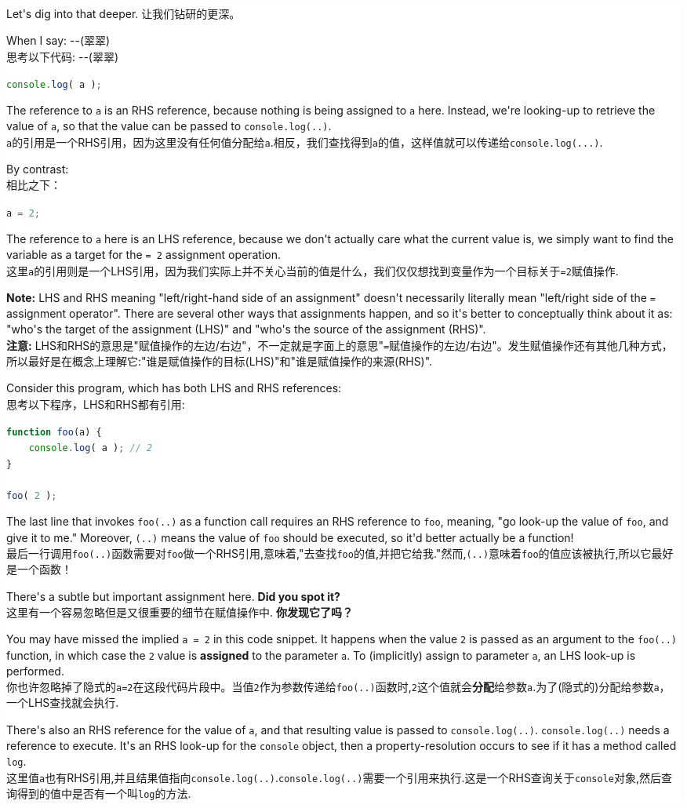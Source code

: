 Let's dig into that deeper.
让我们钻研的更深。

When I say: --(翠翠)                     
思考以下代码: --(翠翠)

```js
console.log( a );
```

The reference to `a` is an RHS reference, because nothing is being assigned to `a` here. Instead, we're looking-up to retrieve the value of `a`, so that the value can be passed to `console.log(..)`.                                    
`a`的引用是一个RHS引用，因为这里没有任何值分配给`a`.相反，我们查找得到`a`的值，这样值就可以传递给`console.log(...)`.                       

By contrast:             
相比之下：                       

```js
a = 2;
```

The reference to `a` here is an LHS reference, because we don't actually care what the current value is, we simply want to find the variable as a target for the `= 2` assignment operation.   
这里`a`的引用则是一个LHS引用，因为我们实际上并不关心当前的值是什么，我们仅仅想找到变量作为一个目标关于`=2`赋值操作.                                   

**Note:** LHS and RHS meaning "left/right-hand side of an assignment" doesn't necessarily literally mean "left/right side of the `=` assignment operator". There are several other ways that assignments happen, and so it's better to conceptually think about it as: "who's the target of the assignment (LHS)" and "who's the source of the assignment (RHS)".                       
**注意:** LHS和RHS的意思是"赋值操作的左边/右边"，不一定就是字面上的意思"`=`赋值操作的左边/右边"。发生赋值操作还有其他几种方式，所以最好是在概念上理解它:"谁是赋值操作的目标(LHS)"和"谁是赋值操作的来源(RHS)".                             

Consider this program, which has both LHS and RHS references:           
思考以下程序，LHS和RHS都有引用:                    

```js
function foo(a) {
	console.log( a ); // 2
}

foo( 2 );
```

The last line that invokes `foo(..)` as a function call requires an RHS reference to `foo`, meaning, "go look-up the value of `foo`, and give it to me." Moreover, `(..)` means the value of `foo` should be executed, so it'd better actually be a function!                        
最后一行调用`foo(..)`函数需要对`foo`做一个RHS引用,意味着,"去查找`foo`的值,并把它给我."然而,`(..)`意味着`foo`的值应该被执行,所以它最好是一个函数！                     

There's a subtle but important assignment here. **Did you spot it?**                        
这里有一个容易忽略但是又很重要的细节在赋值操作中. **你发现它了吗？**                     

You may have missed the implied `a = 2` in this code snippet. It happens when the value `2` is passed as an argument to the `foo(..)` function, in which case the `2` value is **assigned** to the parameter `a`. To (implicitly) assign to parameter `a`, an LHS look-up is performed.                             
你也许忽略掉了隐式的`a=2`在这段代码片段中。当值`2`作为参数传递给`foo(..)`函数时,`2`这个值就会**分配**给参数`a`.为了(隐式的)分配给参数`a`，一个LHS查找就会执行.                              

There's also an RHS reference for the value of `a`, and that resulting value is passed to `console.log(..)`. `console.log(..)` needs a reference to execute. It's an RHS look-up for the `console` object, then a property-resolution occurs to see if it has a method called `log`.                              
这里值`a`也有RHS引用,并且结果值指向`console.log(..)`.`console.log(..)`需要一个引用来执行.这是一个RHS查询关于`console`对象,然后查询得到的值中是否有一个叫`log`的方法.                       
